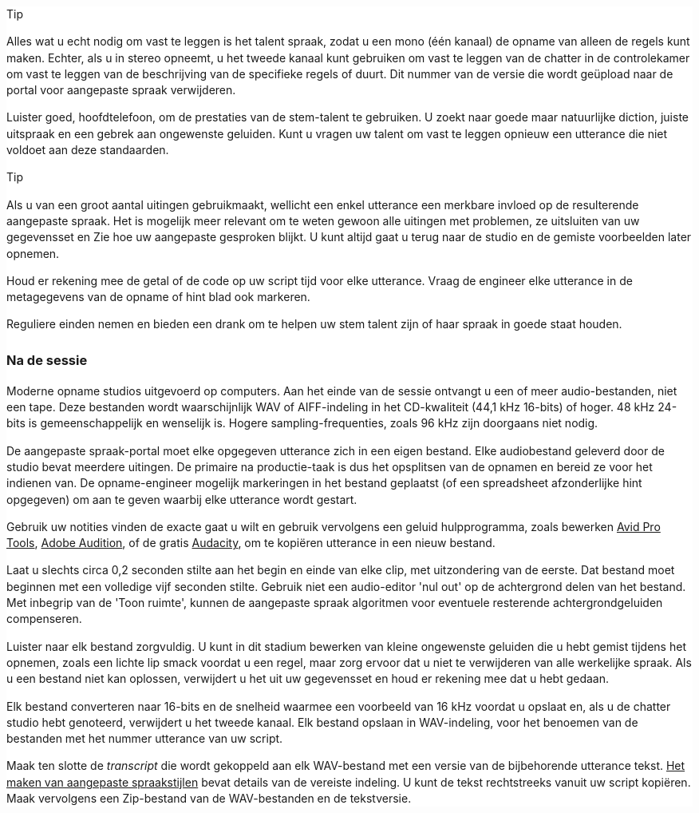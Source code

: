 > [!TIP]
> Alles wat u echt nodig om vast te leggen is het talent spraak, zodat u een mono (één kanaal) de opname van alleen de regels kunt maken. Echter, als u in stereo opneemt, u het tweede kanaal kunt gebruiken om vast te leggen van de chatter in de controlekamer om vast te leggen van de beschrijving van de specifieke regels of duurt. Dit nummer van de versie die wordt geüpload naar de portal voor aangepaste spraak verwijderen.

Luister goed, hoofdtelefoon, om de prestaties van de stem-talent te gebruiken. U zoekt naar goede maar natuurlijke diction, juiste uitspraak en een gebrek aan ongewenste geluiden. Kunt u vragen uw talent om vast te leggen opnieuw een utterance die niet voldoet aan deze standaarden.

> [!TIP]
> Als u van een groot aantal uitingen gebruikmaakt, wellicht een enkel utterance een merkbare invloed op de resulterende aangepaste spraak. Het is mogelijk meer relevant om te weten gewoon alle uitingen met problemen, ze uitsluiten van uw gegevensset en Zie hoe uw aangepaste gesproken blijkt. U kunt altijd gaat u terug naar de studio en de gemiste voorbeelden later opnemen.

Houd er rekening mee de getal of de code op uw script tijd voor elke utterance. Vraag de engineer elke utterance in de metagegevens van de opname of hint blad ook markeren.

Reguliere einden nemen en bieden een drank om te helpen uw stem talent zijn of haar spraak in goede staat houden.

### <a name="after-the-session"></a>Na de sessie

Moderne opname studios uitgevoerd op computers. Aan het einde van de sessie ontvangt u een of meer audio-bestanden, niet een tape. Deze bestanden wordt waarschijnlijk WAV of AIFF-indeling in het CD-kwaliteit (44,1 kHz 16-bits) of hoger. 48 kHz 24-bits is gemeenschappelijk en wenselijk is. Hogere sampling-frequenties, zoals 96 kHz zijn doorgaans niet nodig.

De aangepaste spraak-portal moet elke opgegeven utterance zich in een eigen bestand. Elke audiobestand geleverd door de studio bevat meerdere uitingen. De primaire na productie-taak is dus het opsplitsen van de opnamen en bereid ze voor het indienen van. De opname-engineer mogelijk markeringen in het bestand geplaatst (of een spreadsheet afzonderlijke hint opgegeven) om aan te geven waarbij elke utterance wordt gestart.

Gebruik uw notities vinden de exacte gaat u wilt en gebruik vervolgens een geluid hulpprogramma, zoals bewerken [Avid Pro Tools](http://www.avid.com/en/pro-tools), [Adobe Audition](https://www.adobe.com/products/audition.html), of de gratis [Audacity](https://www.audacityteam.org/), om te kopiëren utterance in een nieuw bestand.

Laat u slechts circa 0,2 seconden stilte aan het begin en einde van elke clip, met uitzondering van de eerste. Dat bestand moet beginnen met een volledige vijf seconden stilte. Gebruik niet een audio-editor 'nul out' op de achtergrond delen van het bestand. Met inbegrip van de 'Toon ruimte', kunnen de aangepaste spraak algoritmen voor eventuele resterende achtergrondgeluiden compenseren.

Luister naar elk bestand zorgvuldig. U kunt in dit stadium bewerken van kleine ongewenste geluiden die u hebt gemist tijdens het opnemen, zoals een lichte lip smack voordat u een regel, maar zorg ervoor dat u niet te verwijderen van alle werkelijke spraak. Als u een bestand niet kan oplossen, verwijdert u het uit uw gegevensset en houd er rekening mee dat u hebt gedaan.

Elk bestand converteren naar 16-bits en de snelheid waarmee een voorbeeld van 16 kHz voordat u opslaat en, als u de chatter studio hebt genoteerd, verwijdert u het tweede kanaal. Elk bestand opslaan in WAV-indeling, voor het benoemen van de bestanden met het nummer utterance van uw script.

Maak ten slotte de *transcript* die wordt gekoppeld aan elk WAV-bestand met een versie van de bijbehorende utterance tekst. [Het maken van aangepaste spraakstijlen](how-to-customize-voice-font.md) bevat details van de vereiste indeling. U kunt de tekst rechtstreeks vanuit uw script kopiëren. Maak vervolgens een Zip-bestand van de WAV-bestanden en de tekstversie.
